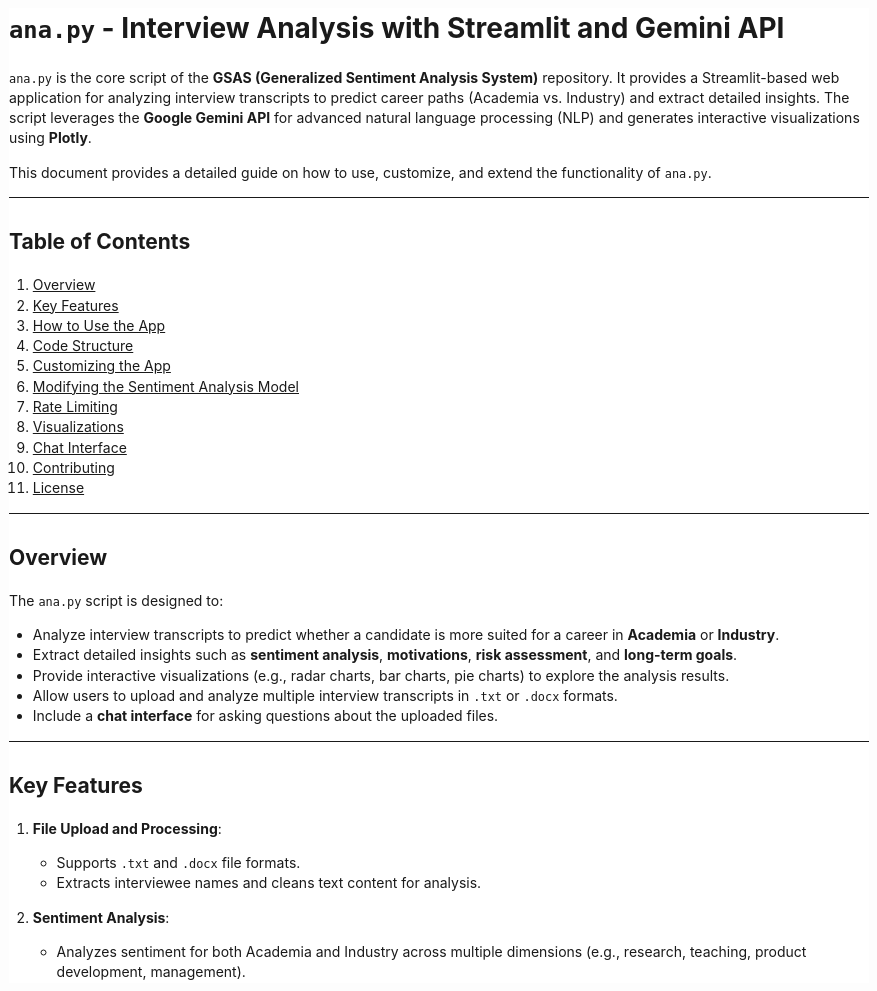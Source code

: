 # `ana.py` - Interview Analysis with Streamlit and Gemini API

`ana.py` is the core script of the **GSAS (Generalized Sentiment Analysis System)** repository. It provides a Streamlit-based web application for analyzing interview transcripts to predict career paths (Academia vs. Industry) and extract detailed insights. The script leverages the **Google Gemini API** for advanced natural language processing (NLP) and generates interactive visualizations using **Plotly**.

This document provides a detailed guide on how to use, customize, and extend the functionality of `ana.py`.

---

## Table of Contents

1. [Overview](#overview)
2. [Key Features](#key-features)
3. [How to Use the App](#how-to-use-the-app)
4. [Code Structure](#code-structure)
5. [Customizing the App](#customizing-the-app)
6. [Modifying the Sentiment Analysis Model](#modifying-the-sentiment-analysis-model)
7. [Rate Limiting](#rate-limiting)
8. [Visualizations](#visualizations)
9. [Chat Interface](#chat-interface)
10. [Contributing](#contributing)
11. [License](#license)

---

## Overview

The `ana.py` script is designed to:
- Analyze interview transcripts to predict whether a candidate is more suited for a career in **Academia** or **Industry**.
- Extract detailed insights such as **sentiment analysis**, **motivations**, **risk assessment**, and **long-term goals**.
- Provide interactive visualizations (e.g., radar charts, bar charts, pie charts) to explore the analysis results.
- Allow users to upload and analyze multiple interview transcripts in `.txt` or `.docx` formats.
- Include a **chat interface** for asking questions about the uploaded files.

---

## Key Features

1. **File Upload and Processing**:
   - Supports `.txt` and `.docx` file formats.
   - Extracts interviewee names and cleans text content for analysis.

2. **Sentiment Analysis**:
   - Analyzes sentiment for both Academia and Industry across multiple dimensions (e.g., research, teaching, product development, management).
